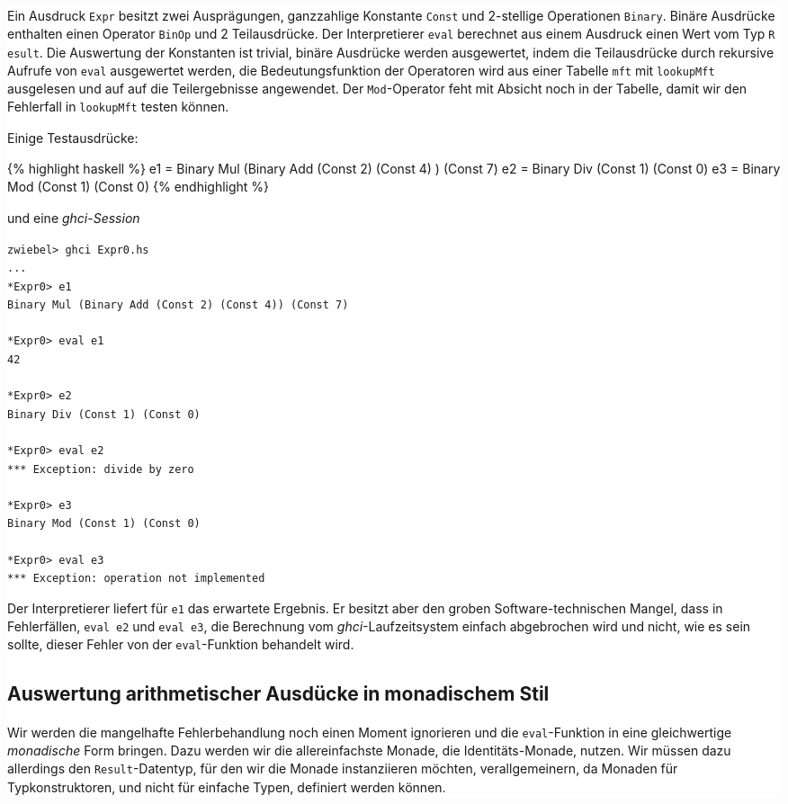 Ein Ausdruck `Expr` besitzt zwei Ausprägungen, ganzzahlige Konstante
`Const` und 2-stellige Operationen `Binary`. Binäre Ausdrücke
enthalten einen Operator `BinOp` und 2 Teilausdrücke.  Der
Interpretierer `eval` berechnet aus einem Ausdruck einen Wert vom Typ
`Result`.  Die Auswertung der Konstanten ist trivial, binäre Ausdrücke
werden ausgewertet, indem die Teilausdrücke durch rekursive Aufrufe
von `eval` ausgewertet werden, die Bedeutungsfunktion der Operatoren
wird aus einer Tabelle `mft` mit `lookupMft` ausgelesen und auf auf
die Teilergebnisse angewendet. Der `Mod`-Operator feht mit Absicht
noch in der Tabelle, damit wir den Fehlerfall in `lookupMft` testen
können.

Einige Testausdrücke:

{% highlight haskell %}
e1 = Binary Mul (Binary Add (Const 2)
                            (Const 4)
                )
                (Const 7)
e2 = Binary Div (Const 1) (Const 0)
e3 = Binary Mod (Const 1) (Const 0)
{% endhighlight %}

und eine *ghci-Session*

    zwiebel> ghci Expr0.hs
    ...
    *Expr0> e1
    Binary Mul (Binary Add (Const 2) (Const 4)) (Const 7)
    
    *Expr0> eval e1
    42
    
    *Expr0> e2
    Binary Div (Const 1) (Const 0)
    
    *Expr0> eval e2
    *** Exception: divide by zero
    
    *Expr0> e3
    Binary Mod (Const 1) (Const 0)
    
    *Expr0> eval e3
    *** Exception: operation not implemented

Der Interpretierer liefert für `e1` das erwartete Ergebnis. Er besitzt
aber den groben Software-technischen Mangel, dass in Fehlerfällen,
`eval e2` und `eval e3`, die Berechnung vom *ghci*-Laufzeitsystem
einfach abgebrochen wird und nicht, wie es sein sollte, dieser Fehler
von der `eval`-Funktion behandelt wird.

## Auswertung arithmetischer Ausdücke in monadischem Stil ##

Wir werden die mangelhafte Fehlerbehandlung noch einen Moment
ignorieren und die `eval`-Funktion in eine gleichwertige *monadische*
Form bringen. Dazu werden wir die allereinfachste Monade, die
Identitäts-Monade, nutzen. Wir müssen dazu allerdings den
`Result`-Datentyp, für den wir die Monade instanziieren möchten,
verallgemeinern, da Monaden für Typkonstruktoren, und nicht für
einfache Typen, definiert werden können.
